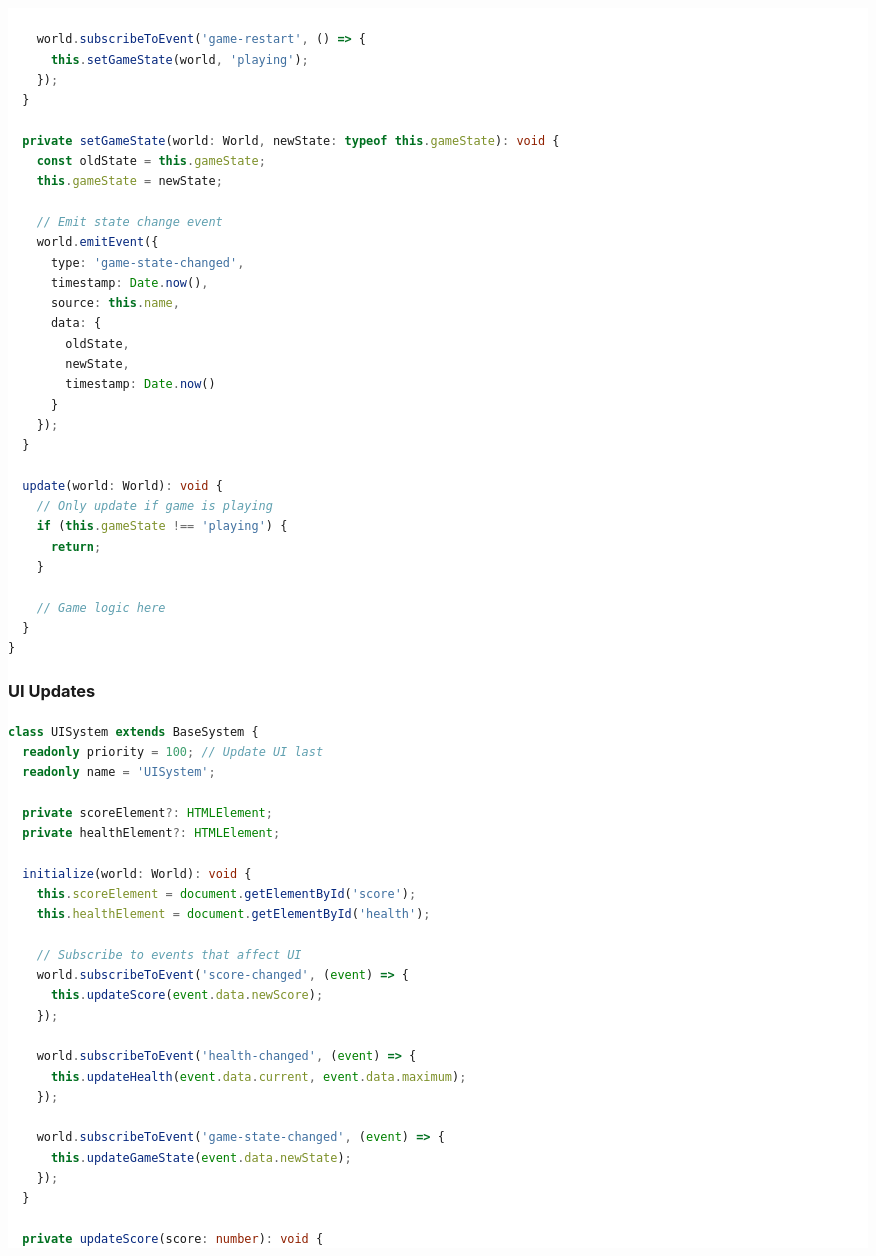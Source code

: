 ```typescript

    world.subscribeToEvent('game-restart', () => {
      this.setGameState(world, 'playing');
    });
  }

  private setGameState(world: World, newState: typeof this.gameState): void {
    const oldState = this.gameState;
    this.gameState = newState;

    // Emit state change event
    world.emitEvent({
      type: 'game-state-changed',
      timestamp: Date.now(),
      source: this.name,
      data: {
        oldState,
        newState,
        timestamp: Date.now()
      }
    });
  }

  update(world: World): void {
    // Only update if game is playing
    if (this.gameState !== 'playing') {
      return;
    }

    // Game logic here
  }
}
```

### UI Updates

```typescript
class UISystem extends BaseSystem {
  readonly priority = 100; // Update UI last
  readonly name = 'UISystem';

  private scoreElement?: HTMLElement;
  private healthElement?: HTMLElement;

  initialize(world: World): void {
    this.scoreElement = document.getElementById('score');
    this.healthElement = document.getElementById('health');

    // Subscribe to events that affect UI
    world.subscribeToEvent('score-changed', (event) => {
      this.updateScore(event.data.newScore);
    });

    world.subscribeToEvent('health-changed', (event) => {
      this.updateHealth(event.data.current, event.data.maximum);
    });

    world.subscribeToEvent('game-state-changed', (event) => {
      this.updateGameState(event.data.newState);
    });
  }

  private updateScore(score: number): void {
```